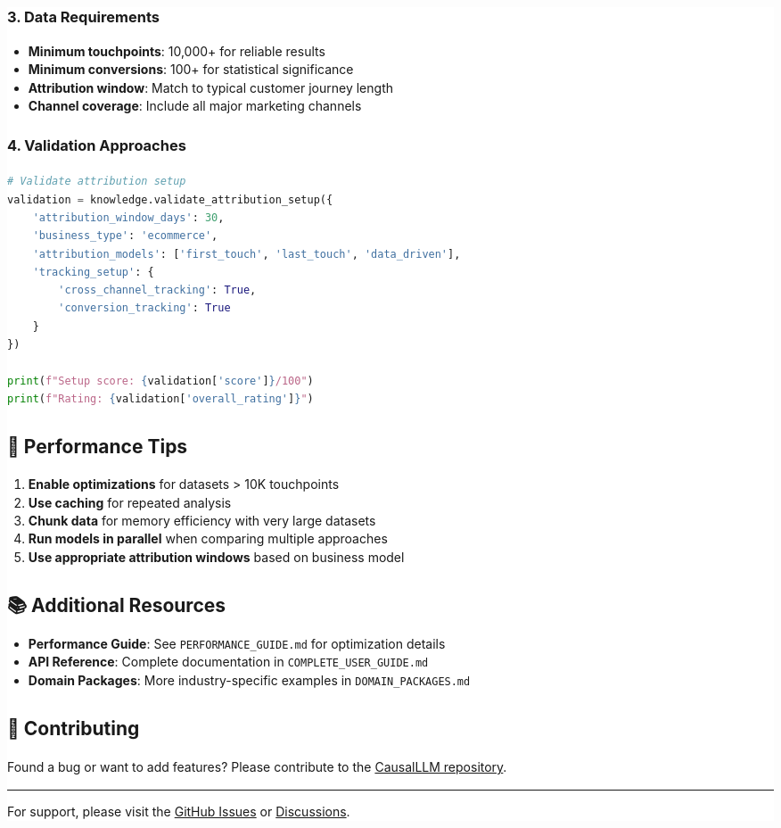 ### 3. Data Requirements

- **Minimum touchpoints**: 10,000+ for reliable results
- **Minimum conversions**: 100+ for statistical significance
- **Attribution window**: Match to typical customer journey length
- **Channel coverage**: Include all major marketing channels

### 4. Validation Approaches

```python
# Validate attribution setup
validation = knowledge.validate_attribution_setup({
    'attribution_window_days': 30,
    'business_type': 'ecommerce',
    'attribution_models': ['first_touch', 'last_touch', 'data_driven'],
    'tracking_setup': {
        'cross_channel_tracking': True,
        'conversion_tracking': True
    }
})

print(f"Setup score: {validation['score']}/100")
print(f"Rating: {validation['overall_rating']}")
```

## 🚀 Performance Tips

1. **Enable optimizations** for datasets > 10K touchpoints
2. **Use caching** for repeated analysis
3. **Chunk data** for memory efficiency with very large datasets
4. **Run models in parallel** when comparing multiple approaches
5. **Use appropriate attribution windows** based on business model

## 📚 Additional Resources

- **Performance Guide**: See `PERFORMANCE_GUIDE.md` for optimization details
- **API Reference**: Complete documentation in `COMPLETE_USER_GUIDE.md`
- **Domain Packages**: More industry-specific examples in `DOMAIN_PACKAGES.md`

## 🤝 Contributing

Found a bug or want to add features? Please contribute to the [CausalLLM repository](https://github.com/rdmurugan/causallm).

---

For support, please visit the [GitHub Issues](https://github.com/rdmurugan/causallm/issues) or [Discussions](https://github.com/rdmurugan/causallm/discussions).